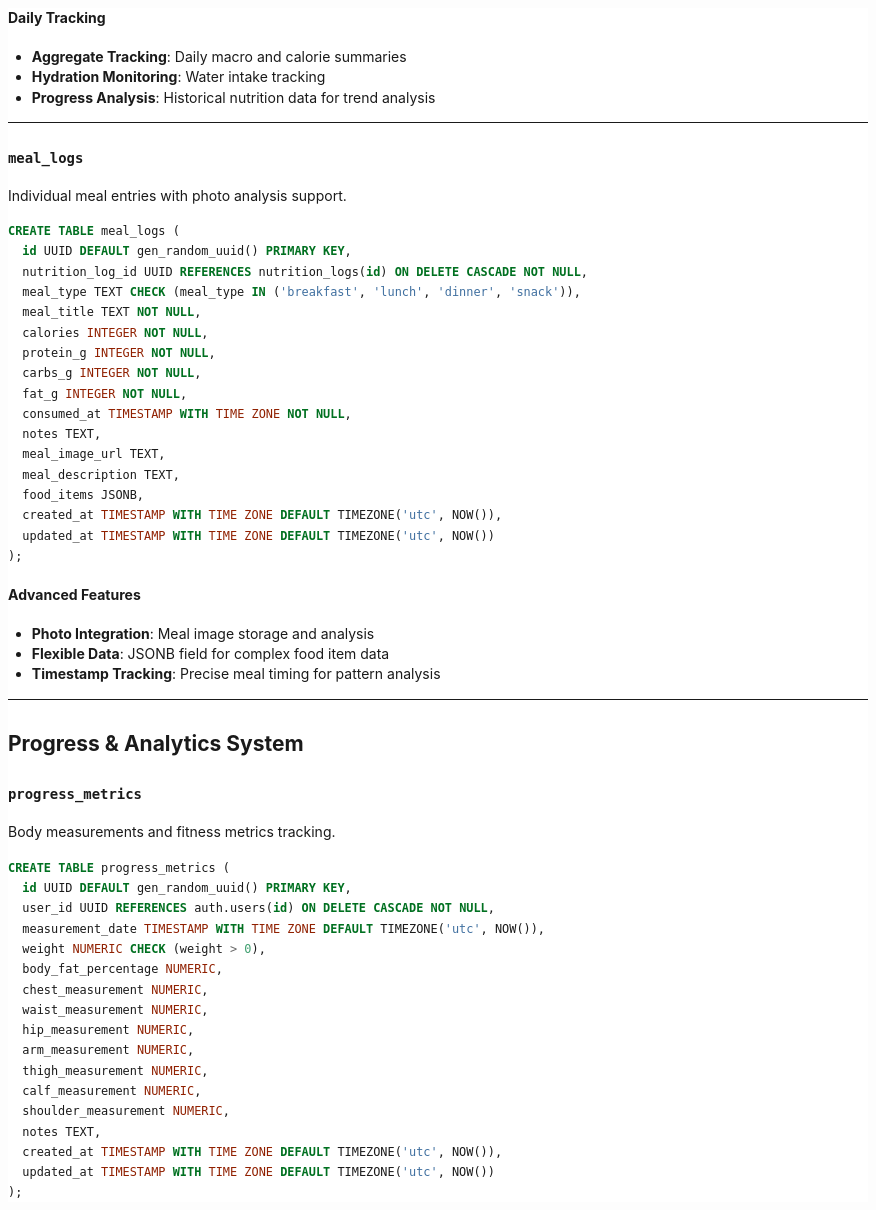 #### Daily Tracking
- **Aggregate Tracking**: Daily macro and calorie summaries
- **Hydration Monitoring**: Water intake tracking
- **Progress Analysis**: Historical nutrition data for trend analysis

---

### `meal_logs`
Individual meal entries with photo analysis support.

```sql
CREATE TABLE meal_logs (
  id UUID DEFAULT gen_random_uuid() PRIMARY KEY,
  nutrition_log_id UUID REFERENCES nutrition_logs(id) ON DELETE CASCADE NOT NULL,
  meal_type TEXT CHECK (meal_type IN ('breakfast', 'lunch', 'dinner', 'snack')),
  meal_title TEXT NOT NULL,
  calories INTEGER NOT NULL,
  protein_g INTEGER NOT NULL,
  carbs_g INTEGER NOT NULL,
  fat_g INTEGER NOT NULL,
  consumed_at TIMESTAMP WITH TIME ZONE NOT NULL,
  notes TEXT,
  meal_image_url TEXT,
  meal_description TEXT,
  food_items JSONB,
  created_at TIMESTAMP WITH TIME ZONE DEFAULT TIMEZONE('utc', NOW()),
  updated_at TIMESTAMP WITH TIME ZONE DEFAULT TIMEZONE('utc', NOW())
);
```

#### Advanced Features
- **Photo Integration**: Meal image storage and analysis
- **Flexible Data**: JSONB field for complex food item data
- **Timestamp Tracking**: Precise meal timing for pattern analysis

---

## Progress & Analytics System

### `progress_metrics`
Body measurements and fitness metrics tracking.

```sql
CREATE TABLE progress_metrics (
  id UUID DEFAULT gen_random_uuid() PRIMARY KEY,
  user_id UUID REFERENCES auth.users(id) ON DELETE CASCADE NOT NULL,
  measurement_date TIMESTAMP WITH TIME ZONE DEFAULT TIMEZONE('utc', NOW()),
  weight NUMERIC CHECK (weight > 0),
  body_fat_percentage NUMERIC,
  chest_measurement NUMERIC,
  waist_measurement NUMERIC,
  hip_measurement NUMERIC,
  arm_measurement NUMERIC,
  thigh_measurement NUMERIC,
  calf_measurement NUMERIC,
  shoulder_measurement NUMERIC,
  notes TEXT,
  created_at TIMESTAMP WITH TIME ZONE DEFAULT TIMEZONE('utc', NOW()),
  updated_at TIMESTAMP WITH TIME ZONE DEFAULT TIMEZONE('utc', NOW())
);
```
